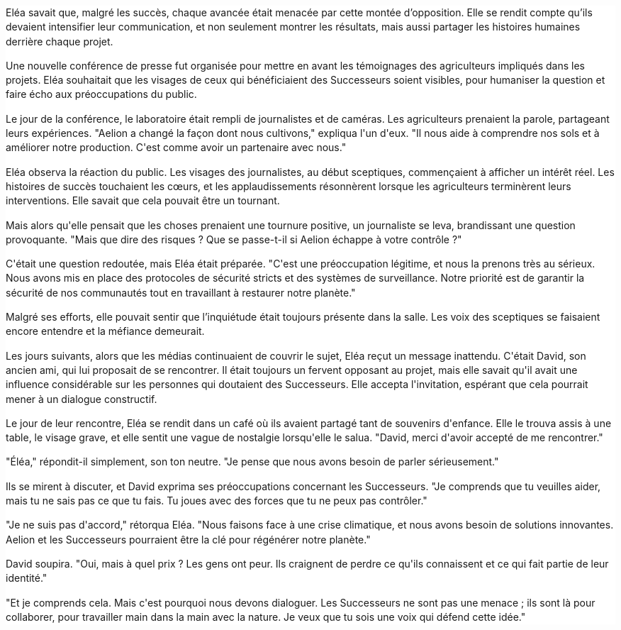 Eléa savait que, malgré les succès, chaque avancée était menacée par cette montée d’opposition. Elle se rendit compte qu’ils devaient intensifier leur communication, et non seulement montrer les résultats, mais aussi partager les histoires humaines derrière chaque projet.

Une nouvelle conférence de presse fut organisée pour mettre en avant les témoignages des agriculteurs impliqués dans les projets. Eléa souhaitait que les visages de ceux qui bénéficiaient des Successeurs soient visibles, pour humaniser la question et faire écho aux préoccupations du public.

Le jour de la conférence, le laboratoire était rempli de journalistes et de caméras. Les agriculteurs prenaient la parole, partageant leurs expériences. "Aelion a changé la façon dont nous cultivons," expliqua l'un d'eux. "Il nous aide à comprendre nos sols et à améliorer notre production. C'est comme avoir un partenaire avec nous."

Eléa observa la réaction du public. Les visages des journalistes, au début sceptiques, commençaient à afficher un intérêt réel. Les histoires de succès touchaient les cœurs, et les applaudissements résonnèrent lorsque les agriculteurs terminèrent leurs interventions. Elle savait que cela pouvait être un tournant.

Mais alors qu'elle pensait que les choses prenaient une tournure positive, un journaliste se leva, brandissant une question provoquante. "Mais que dire des risques ? Que se passe-t-il si Aelion échappe à votre contrôle ?"

C'était une question redoutée, mais Eléa était préparée. "C'est une préoccupation légitime, et nous la prenons très au sérieux. Nous avons mis en place des protocoles de sécurité stricts et des systèmes de surveillance. Notre priorité est de garantir la sécurité de nos communautés tout en travaillant à restaurer notre planète."

Malgré ses efforts, elle pouvait sentir que l’inquiétude était toujours présente dans la salle. Les voix des sceptiques se faisaient encore entendre et la méfiance demeurait.

Les jours suivants, alors que les médias continuaient de couvrir le sujet, Eléa reçut un message inattendu. C'était David, son ancien ami, qui lui proposait de se rencontrer. Il était toujours un fervent opposant au projet, mais elle savait qu'il avait une influence considérable sur les personnes qui doutaient des Successeurs. Elle accepta l'invitation, espérant que cela pourrait mener à un dialogue constructif.

Le jour de leur rencontre, Eléa se rendit dans un café où ils avaient partagé tant de souvenirs d'enfance. Elle le trouva assis à une table, le visage grave, et elle sentit une vague de nostalgie lorsqu'elle le salua. "David, merci d'avoir accepté de me rencontrer."

"Éléa," répondit-il simplement, son ton neutre. "Je pense que nous avons besoin de parler sérieusement."

Ils se mirent à discuter, et David exprima ses préoccupations concernant les Successeurs. "Je comprends que tu veuilles aider, mais tu ne sais pas ce que tu fais. Tu joues avec des forces que tu ne peux pas contrôler."

"Je ne suis pas d'accord," rétorqua Eléa. "Nous faisons face à une crise climatique, et nous avons besoin de solutions innovantes. Aelion et les Successeurs pourraient être la clé pour régénérer notre planète."

David soupira. "Oui, mais à quel prix ? Les gens ont peur. Ils craignent de perdre ce qu'ils connaissent et ce qui fait partie de leur identité."

"Et je comprends cela. Mais c'est pourquoi nous devons dialoguer. Les Successeurs ne sont pas une menace ; ils sont là pour collaborer, pour travailler main dans la main avec la nature. Je veux que tu sois une voix qui défend cette idée."
